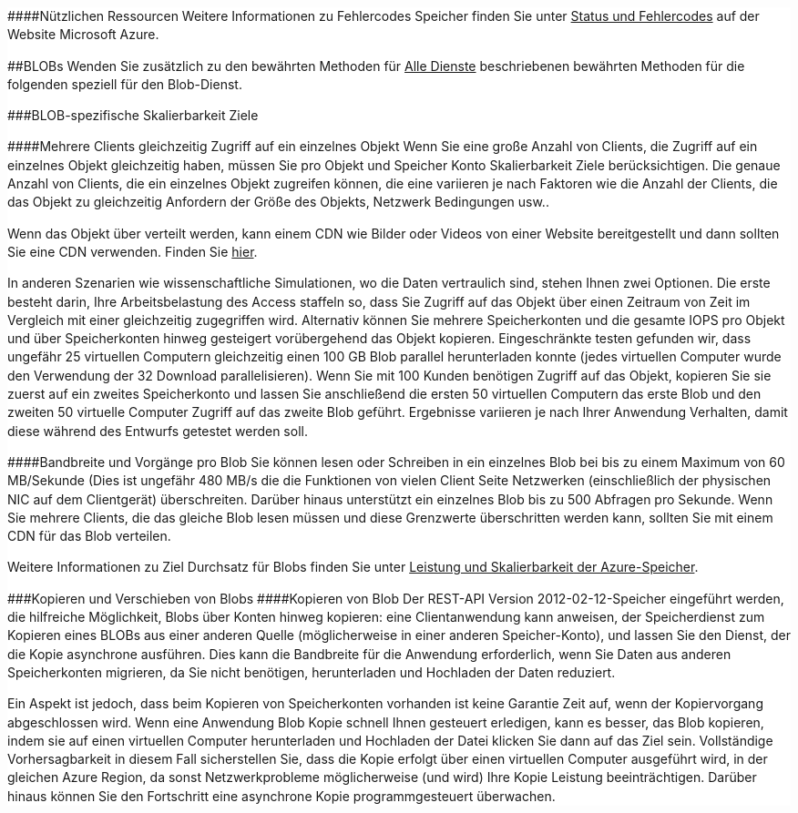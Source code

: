 ####<a name="useful-resources"></a>Nützlichen Ressourcen
Weitere Informationen zu Fehlercodes Speicher finden Sie unter [Status und Fehlercodes](http://msdn.microsoft.com/library/azure/dd179382.aspx) auf der Website Microsoft Azure.  

##<a name="blobs"></a>BLOBs
Wenden Sie zusätzlich zu den bewährten Methoden für [Alle Dienste](#allservices) beschriebenen bewährten Methoden für die folgenden speziell für den Blob-Dienst.  

###<a name="blob-specific-scalability-targets"></a>BLOB-spezifische Skalierbarkeit Ziele

####<a name="a-namesubheading46amultiple-clients-accessing-a-single-object-concurrently"></a><a name="subheading46"></a>Mehrere Clients gleichzeitig Zugriff auf ein einzelnes Objekt
Wenn Sie eine große Anzahl von Clients, die Zugriff auf ein einzelnes Objekt gleichzeitig haben, müssen Sie pro Objekt und Speicher Konto Skalierbarkeit Ziele berücksichtigen. Die genaue Anzahl von Clients, die ein einzelnes Objekt zugreifen können, die eine variieren je nach Faktoren wie die Anzahl der Clients, die das Objekt zu gleichzeitig Anfordern der Größe des Objekts, Netzwerk Bedingungen usw..

Wenn das Objekt über verteilt werden, kann einem CDN wie Bilder oder Videos von einer Website bereitgestellt und dann sollten Sie eine CDN verwenden. Finden Sie [hier](#subheading5).

In anderen Szenarien wie wissenschaftliche Simulationen, wo die Daten vertraulich sind, stehen Ihnen zwei Optionen. Die erste besteht darin, Ihre Arbeitsbelastung des Access staffeln so, dass Sie Zugriff auf das Objekt über einen Zeitraum von Zeit im Vergleich mit einer gleichzeitig zugegriffen wird. Alternativ können Sie mehrere Speicherkonten und die gesamte IOPS pro Objekt und über Speicherkonten hinweg gesteigert vorübergehend das Objekt kopieren. Eingeschränkte testen gefunden wir, dass ungefähr 25 virtuellen Computern gleichzeitig einen 100 GB Blob parallel herunterladen konnte (jedes virtuellen Computer wurde den Verwendung der 32 Download parallelisieren). Wenn Sie mit 100 Kunden benötigen Zugriff auf das Objekt, kopieren Sie sie zuerst auf ein zweites Speicherkonto und lassen Sie anschließend die ersten 50 virtuellen Computern das erste Blob und den zweiten 50 virtuelle Computer Zugriff auf das zweite Blob geführt. Ergebnisse variieren je nach Ihrer Anwendung Verhalten, damit diese während des Entwurfs getestet werden soll. 


####<a name="a-namesubheading16abandwidth-and-operations-per-blob"></a><a name="subheading16"></a>Bandbreite und Vorgänge pro Blob
Sie können lesen oder Schreiben in ein einzelnes Blob bei bis zu einem Maximum von 60 MB/Sekunde (Dies ist ungefähr 480 MB/s die die Funktionen von vielen Client Seite Netzwerken (einschließlich der physischen NIC auf dem Clientgerät) überschreiten. Darüber hinaus unterstützt ein einzelnes Blob bis zu 500 Abfragen pro Sekunde. Wenn Sie mehrere Clients, die das gleiche Blob lesen müssen und diese Grenzwerte überschritten werden kann, sollten Sie mit einem CDN für das Blob verteilen.  

Weitere Informationen zu Ziel Durchsatz für Blobs finden Sie unter [Leistung und Skalierbarkeit der Azure-Speicher](storage-scalability-targets.md).  

###<a name="copying-and-moving-blobs"></a>Kopieren und Verschieben von Blobs
####<a name="a-namesubheading17acopy-blob"></a><a name="subheading17"></a>Kopieren von Blob
Der REST-API Version 2012-02-12-Speicher eingeführt werden, die hilfreiche Möglichkeit, Blobs über Konten hinweg kopieren: eine Clientanwendung kann anweisen, der Speicherdienst zum Kopieren eines BLOBs aus einer anderen Quelle (möglicherweise in einer anderen Speicher-Konto), und lassen Sie den Dienst, der die Kopie asynchrone ausführen. Dies kann die Bandbreite für die Anwendung erforderlich, wenn Sie Daten aus anderen Speicherkonten migrieren, da Sie nicht benötigen, herunterladen und Hochladen der Daten reduziert.  

Ein Aspekt ist jedoch, dass beim Kopieren von Speicherkonten vorhanden ist keine Garantie Zeit auf, wenn der Kopiervorgang abgeschlossen wird. Wenn eine Anwendung Blob Kopie schnell Ihnen gesteuert erledigen, kann es besser, das Blob kopieren, indem sie auf einen virtuellen Computer herunterladen und Hochladen der Datei klicken Sie dann auf das Ziel sein.  Vollständige Vorhersagbarkeit in diesem Fall sicherstellen Sie, dass die Kopie erfolgt über einen virtuellen Computer ausgeführt wird, in der gleichen Azure Region, da sonst Netzwerkprobleme möglicherweise (und wird) Ihre Kopie Leistung beeinträchtigen.  Darüber hinaus können Sie den Fortschritt eine asynchrone Kopie programmgesteuert überwachen.  
